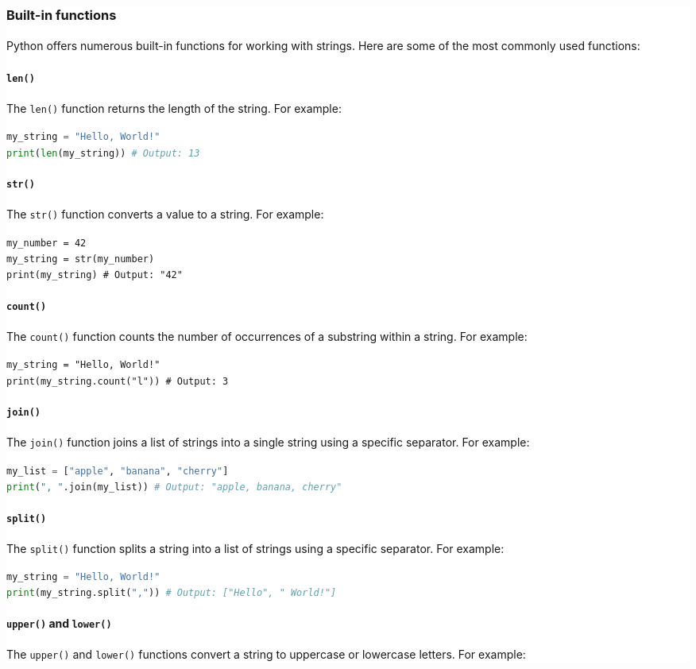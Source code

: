 
### Built-in functions

Python offers numerous built-in functions for working with strings. Here are some of the most commonly used functions:

#### `len()`

The `len()` function returns the length of the string. For example:

```python
my_string = "Hello, World!"
print(len(my_string)) # Output: 13
```

#### `str()`

The `str()` function converts a value to a string. For example:

```
my_number = 42
my_string = str(my_number)
print(my_string) # Output: "42"
```

#### `count()`

The `count()` function counts the number of occurrences of a substring within a string. For example:

```
my_string = "Hello, World!"
print(my_string.count("l")) # Output: 3
```

#### `join()`

The `join()` function joins a list of strings into a single string using a specific separator. For example:

```python
my_list = ["apple", "banana", "cherry"]
print(", ".join(my_list)) # Output: "apple, banana, cherry"
```

#### `split()`

The `split()` function splits a string into a list of strings using a specific separator. For example:

```python
my_string = "Hello, World!"
print(my_string.split(",")) # Output: ["Hello", " World!"]
```

#### `upper()` and `lower()`

The `upper()` and `lower()` functions convert a string to uppercase or lowercase letters. For example:
